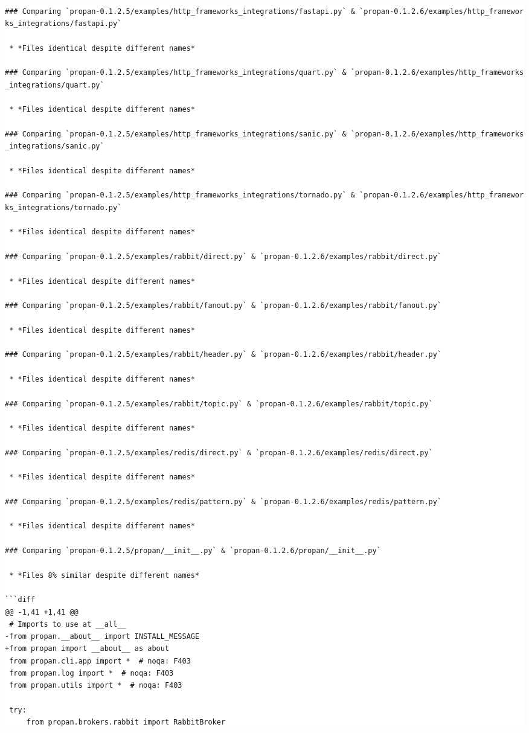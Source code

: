 ```
### Comparing `propan-0.1.2.5/examples/http_frameworks_integrations/fastapi.py` & `propan-0.1.2.6/examples/http_frameworks_integrations/fastapi.py`

 * *Files identical despite different names*

### Comparing `propan-0.1.2.5/examples/http_frameworks_integrations/quart.py` & `propan-0.1.2.6/examples/http_frameworks_integrations/quart.py`

 * *Files identical despite different names*

### Comparing `propan-0.1.2.5/examples/http_frameworks_integrations/sanic.py` & `propan-0.1.2.6/examples/http_frameworks_integrations/sanic.py`

 * *Files identical despite different names*

### Comparing `propan-0.1.2.5/examples/http_frameworks_integrations/tornado.py` & `propan-0.1.2.6/examples/http_frameworks_integrations/tornado.py`

 * *Files identical despite different names*

### Comparing `propan-0.1.2.5/examples/rabbit/direct.py` & `propan-0.1.2.6/examples/rabbit/direct.py`

 * *Files identical despite different names*

### Comparing `propan-0.1.2.5/examples/rabbit/fanout.py` & `propan-0.1.2.6/examples/rabbit/fanout.py`

 * *Files identical despite different names*

### Comparing `propan-0.1.2.5/examples/rabbit/header.py` & `propan-0.1.2.6/examples/rabbit/header.py`

 * *Files identical despite different names*

### Comparing `propan-0.1.2.5/examples/rabbit/topic.py` & `propan-0.1.2.6/examples/rabbit/topic.py`

 * *Files identical despite different names*

### Comparing `propan-0.1.2.5/examples/redis/direct.py` & `propan-0.1.2.6/examples/redis/direct.py`

 * *Files identical despite different names*

### Comparing `propan-0.1.2.5/examples/redis/pattern.py` & `propan-0.1.2.6/examples/redis/pattern.py`

 * *Files identical despite different names*

### Comparing `propan-0.1.2.5/propan/__init__.py` & `propan-0.1.2.6/propan/__init__.py`

 * *Files 8% similar despite different names*

```diff
@@ -1,41 +1,41 @@
 # Imports to use at __all__
-from propan.__about__ import INSTALL_MESSAGE
+from propan import __about__ as about
 from propan.cli.app import *  # noqa: F403
 from propan.log import *  # noqa: F403
 from propan.utils import *  # noqa: F403
 
 try:
     from propan.brokers.rabbit import RabbitBroker
```